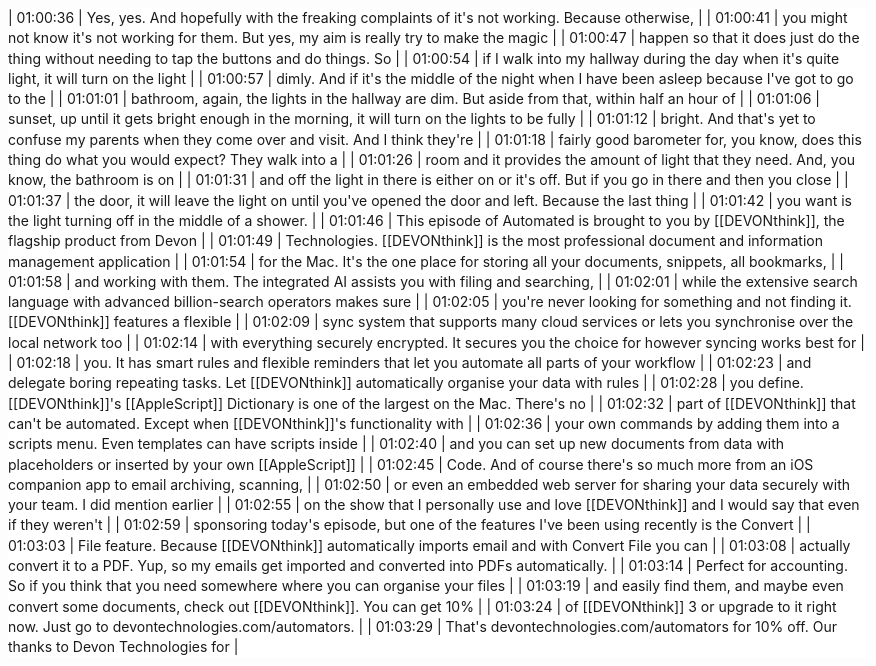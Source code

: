 | 01:00:36   | Yes, yes. And hopefully with the freaking complaints of it's not working. Because otherwise,             |
| 01:00:41   | you might not know it's not working for them. But yes, my aim is really try to make the magic            |
| 01:00:47   | happen so that it does just do the thing without needing to tap the buttons and do things. So            |
| 01:00:54   | if I walk into my hallway during the day when it's quite light, it will turn on the light                |
| 01:00:57   | dimly. And if it's the middle of the night when I have been asleep because I've got to go to the         |
| 01:01:01   | bathroom, again, the lights in the hallway are dim. But aside from that, within half an hour of          |
| 01:01:06   | sunset, up until it gets bright enough in the morning, it will turn on the lights to be fully            |
| 01:01:12   | bright. And that's yet to confuse my parents when they come over and visit. And I think they're          |
| 01:01:18   | fairly good barometer for, you know, does this thing do what you would expect? They walk into a          |
| 01:01:26   | room and it provides the amount of light that they need. And, you know, the bathroom is on               |
| 01:01:31   | and off the light in there is either on or it's off. But if you go in there and then you close           |
| 01:01:37   | the door, it will leave the light on until you've opened the door and left. Because the last thing       |
| 01:01:42   | you want is the light turning off in the middle of a shower.                                             |
| 01:01:46   | This episode of Automated is brought to you by [[DEVONthink]], the flagship product from Devon              |
| 01:01:49   | Technologies. [[DEVONthink]] is the most professional document and information management application       |
| 01:01:54   | for the Mac. It's the one place for storing all your documents, snippets, all bookmarks,                 |
| 01:01:58   | and working with them. The integrated AI assists you with filing and searching,                          |
| 01:02:01   | while the extensive search language with advanced billion-search operators makes sure                    |
| 01:02:05   | you're never looking for something and not finding it. [[DEVONthink]] features a flexible                   |
| 01:02:09   | sync system that supports many cloud services or lets you synchronise over the local network too         |
| 01:02:14   | with everything securely encrypted. It secures you the choice for however syncing works best for         |
| 01:02:18   | you. It has smart rules and flexible reminders that let you automate all parts of your workflow          |
| 01:02:23   | and delegate boring repeating tasks. Let [[DEVONthink]] automatically organise your data with rules         |
| 01:02:28   | you define. [[DEVONthink]]'s [[AppleScript]] Dictionary is one of the largest on the Mac. There's no           |
| 01:02:32   | part of [[DEVONthink]] that can't be automated. Except when [[DEVONthink]]'s functionality with                |
| 01:02:36   | your own commands by adding them into a scripts menu. Even templates can have scripts inside             |
| 01:02:40   | and you can set up new documents from data with placeholders or inserted by your own [[AppleScript]]        |
| 01:02:45   | Code. And of course there's so much more from an iOS companion app to email archiving, scanning,         |
| 01:02:50   | or even an embedded web server for sharing your data securely with your team. I did mention earlier      |
| 01:02:55   | on the show that I personally use and love [[DEVONthink]] and I would say that even if they weren't         |
| 01:02:59   | sponsoring today's episode, but one of the features I've been using recently is the Convert              |
| 01:03:03   | File feature. Because [[DEVONthink]] automatically imports email and with Convert File you can              |
| 01:03:08   | actually convert it to a PDF. Yup, so my emails get imported and converted into PDFs automatically.      |
| 01:03:14   | Perfect for accounting. So if you think that you need somewhere where you can organise your files        |
| 01:03:19   | and easily find them, and maybe even convert some documents, check out [[DEVONthink]]. You can get 10%      |
| 01:03:24   | of [[DEVONthink]] 3 or upgrade to it right now. Just go to devontechnologies.com/automators.          |
| 01:03:29   | That's devontechnologies.com/automators for 10% off. Our thanks to Devon Technologies for          |